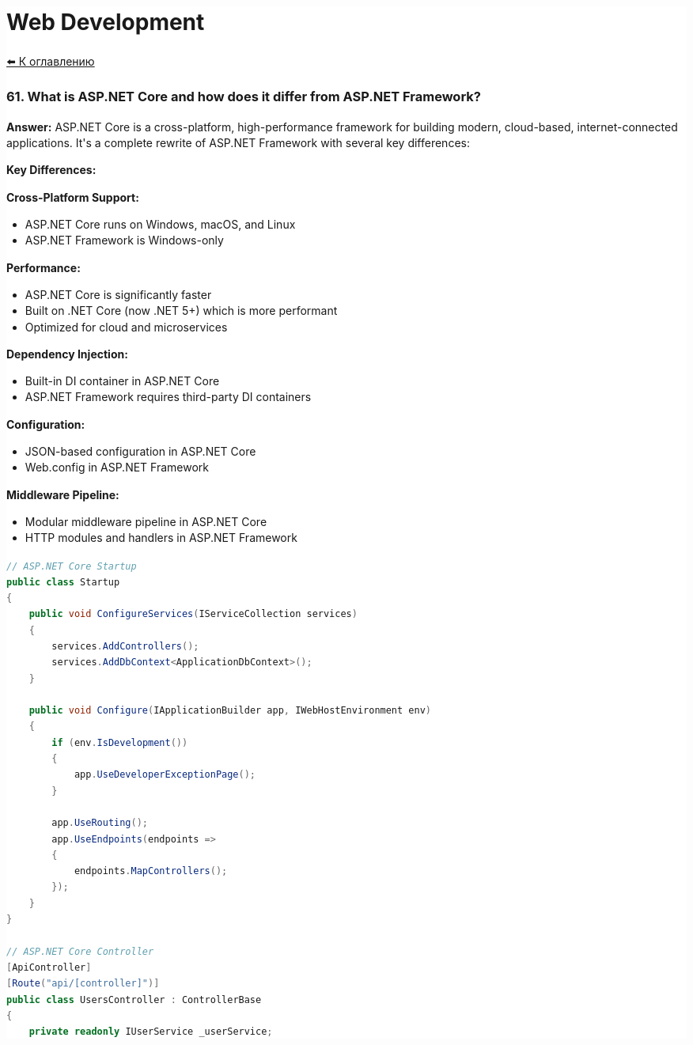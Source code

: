 # Web Development

[⬅️ К оглавлению](README.md)

### 61. What is ASP.NET Core and how does it differ from ASP.NET Framework?

**Answer:** ASP.NET Core is a cross-platform, high-performance framework for building modern, cloud-based, internet-connected applications. It's a complete rewrite of ASP.NET Framework with several key differences:

**Key Differences:**

**Cross-Platform Support:**
- ASP.NET Core runs on Windows, macOS, and Linux
- ASP.NET Framework is Windows-only

**Performance:**
- ASP.NET Core is significantly faster
- Built on .NET Core (now .NET 5+) which is more performant
- Optimized for cloud and microservices

**Dependency Injection:**
- Built-in DI container in ASP.NET Core
- ASP.NET Framework requires third-party DI containers

**Configuration:**
- JSON-based configuration in ASP.NET Core
- Web.config in ASP.NET Framework

**Middleware Pipeline:**
- Modular middleware pipeline in ASP.NET Core
- HTTP modules and handlers in ASP.NET Framework

```csharp
// ASP.NET Core Startup
public class Startup
{
    public void ConfigureServices(IServiceCollection services)
    {
        services.AddControllers();
        services.AddDbContext<ApplicationDbContext>();
    }

    public void Configure(IApplicationBuilder app, IWebHostEnvironment env)
    {
        if (env.IsDevelopment())
        {
            app.UseDeveloperExceptionPage();
        }

        app.UseRouting();
        app.UseEndpoints(endpoints =>
        {
            endpoints.MapControllers();
        });
    }
}

// ASP.NET Core Controller
[ApiController]
[Route("api/[controller]")]
public class UsersController : ControllerBase
{
    private readonly IUserService _userService;

```